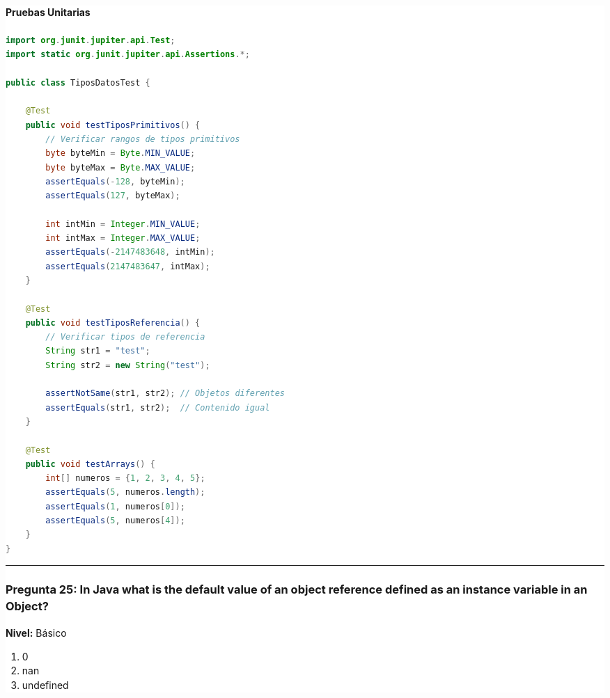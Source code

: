 #### Pruebas Unitarias

```java
import org.junit.jupiter.api.Test;
import static org.junit.jupiter.api.Assertions.*;

public class TiposDatosTest {
    
    @Test
    public void testTiposPrimitivos() {
        // Verificar rangos de tipos primitivos
        byte byteMin = Byte.MIN_VALUE;
        byte byteMax = Byte.MAX_VALUE;
        assertEquals(-128, byteMin);
        assertEquals(127, byteMax);
        
        int intMin = Integer.MIN_VALUE;
        int intMax = Integer.MAX_VALUE;
        assertEquals(-2147483648, intMin);
        assertEquals(2147483647, intMax);
    }
    
    @Test
    public void testTiposReferencia() {
        // Verificar tipos de referencia
        String str1 = "test";
        String str2 = new String("test");
        
        assertNotSame(str1, str2); // Objetos diferentes
        assertEquals(str1, str2);  // Contenido igual
    }
    
    @Test
    public void testArrays() {
        int[] numeros = {1, 2, 3, 4, 5};
        assertEquals(5, numeros.length);
        assertEquals(1, numeros[0]);
        assertEquals(5, numeros[4]);
    }
}
```

---

### Pregunta 25: In Java what is the default value of an object reference defined as an instance variable in an Object?
**Nivel:** Básico

1. 0
2. nan
3. undefined

